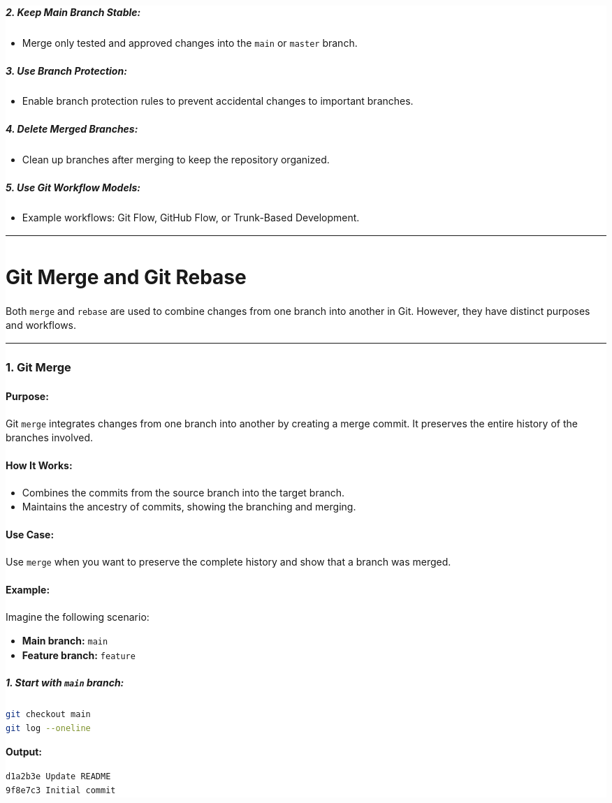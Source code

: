 ##### 2. **Keep Main Branch Stable**:
- Merge only tested and approved changes into the `main` or `master` branch.

##### 3. **Use Branch Protection**:
- Enable branch protection rules to prevent accidental changes to important branches.

##### 4. **Delete Merged Branches**:
- Clean up branches after merging to keep the repository organized.

##### 5. **Use Git Workflow Models**:
- Example workflows: Git Flow, GitHub Flow, or Trunk-Based Development.







---
# **Git Merge and Git Rebase**
Both `merge` and `rebase` are used to combine changes from one branch into another in Git. However, they have distinct purposes and workflows.

---

### **1. Git Merge**

#### **Purpose:**
Git `merge` integrates changes from one branch into another by creating a merge commit. It preserves the entire history of the branches involved.

#### **How It Works:**
- Combines the commits from the source branch into the target branch.
- Maintains the ancestry of commits, showing the branching and merging.

#### **Use Case:**
Use `merge` when you want to preserve the complete history and show that a branch was merged.

#### **Example:**
Imagine the following scenario:
- **Main branch:** `main`
- **Feature branch:** `feature`

##### 1. Start with `main` branch:
```bash
git checkout main
git log --oneline
```
**Output:**
```
d1a2b3e Update README
9f8e7c3 Initial commit
```
